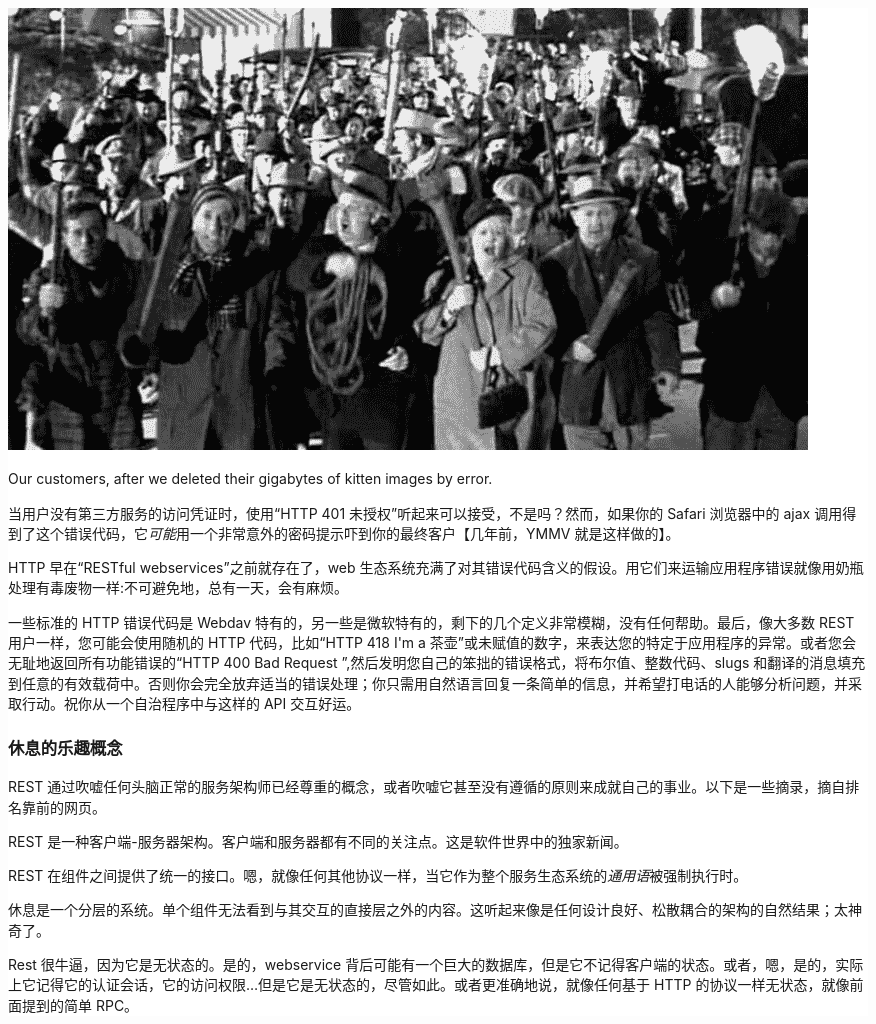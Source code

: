 ![E7ViySx5TgWjpOm4ajHxsAhkfRY58Sz1IQW5](img/9d0ed75577ac6fc049486f26e3ec3814.png)

Our customers, after we deleted their gigabytes of kitten images by error.

当用户没有第三方服务的访问凭证时，使用“HTTP 401 未授权”听起来可以接受，不是吗？然而，如果你的 Safari 浏览器中的 ajax 调用得到了这个错误代码，它*可能*用一个非常意外的密码提示吓到你的最终客户【几年前，YMMV 就是这样做的】。

HTTP 早在“RESTful webservices”之前就存在了，web 生态系统充满了对其错误代码含义的假设。用它们来运输应用程序错误就像用奶瓶处理有毒废物一样:不可避免地，总有一天，会有麻烦。

一些标准的 HTTP 错误代码是 Webdav 特有的，另一些是微软特有的，剩下的几个定义非常模糊，没有任何帮助。最后，像大多数 REST 用户一样，您可能会使用随机的 HTTP 代码，比如“HTTP 418 I'm a 茶壶”或未赋值的数字，来表达您的特定于应用程序的异常。或者您会无耻地返回所有功能错误的“HTTP 400 Bad Request ”,然后发明您自己的笨拙的错误格式，将布尔值、整数代码、slugs 和翻译的消息填充到任意的有效载荷中。否则你会完全放弃适当的错误处理；你只需用自然语言回复一条简单的信息，并希望打电话的人能够分析问题，并采取行动。祝你从一个自治程序中与这样的 API 交互好运。

### 休息的乐趣概念

REST 通过吹嘘任何头脑正常的服务架构师已经尊重的概念，或者吹嘘它甚至没有遵循的原则来成就自己的事业。以下是一些摘录，摘自排名靠前的网页。

REST 是一种客户端-服务器架构。客户端和服务器都有不同的关注点。这是软件世界中的独家新闻。

REST 在组件之间提供了统一的接口。嗯，就像任何其他协议一样，当它作为整个服务生态系统的*通用语*被强制执行时。

休息是一个分层的系统。单个组件无法看到与其交互的直接层之外的内容。这听起来像是任何设计良好、松散耦合的架构的自然结果；太神奇了。

Rest 很牛逼，因为它是无状态的。是的，webservice 背后可能有一个巨大的数据库，但是它不记得客户端的状态。或者，嗯，是的，实际上它记得它的认证会话，它的访问权限…但是它是无状态的，尽管如此。或者更准确地说，就像任何基于 HTTP 的协议一样无状态，就像前面提到的简单 RPC。
